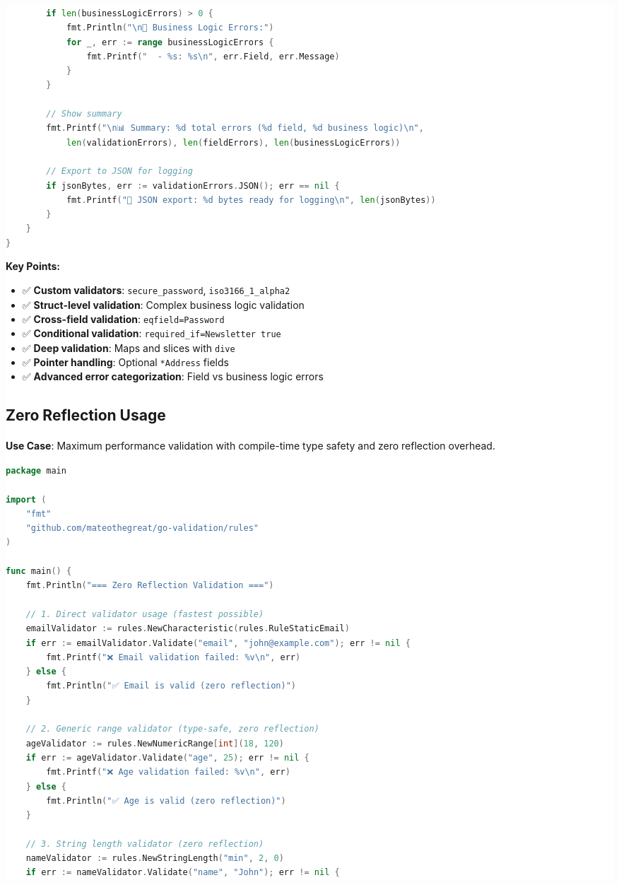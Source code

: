 ```go
        if len(businessLogicErrors) > 0 {
            fmt.Println("\n🏢 Business Logic Errors:")
            for _, err := range businessLogicErrors {
                fmt.Printf("  - %s: %s\n", err.Field, err.Message)
            }
        }
        
        // Show summary
        fmt.Printf("\n📊 Summary: %d total errors (%d field, %d business logic)\n",
            len(validationErrors), len(fieldErrors), len(businessLogicErrors))
        
        // Export to JSON for logging
        if jsonBytes, err := validationErrors.JSON(); err == nil {
            fmt.Printf("📄 JSON export: %d bytes ready for logging\n", len(jsonBytes))
        }
    }
}
```

**Key Points:**

* ✅ **Custom validators**: `secure_password`, `iso3166_1_alpha2`
* ✅ **Struct-level validation**: Complex business logic validation
* ✅ **Cross-field validation**: `eqfield=Password`
* ✅ **Conditional validation**: `required_if=Newsletter true`
* ✅ **Deep validation**: Maps and slices with `dive`
* ✅ **Pointer handling**: Optional `*Address` fields
* ✅ **Advanced error categorization**: Field vs business logic errors


## Zero Reflection Usage

**Use Case**: Maximum performance validation with compile-time type safety and zero reflection overhead.

```go
package main

import (
    "fmt"
    "github.com/mateothegreat/go-validation/rules"
)

func main() {
    fmt.Println("=== Zero Reflection Validation ===")
    
    // 1. Direct validator usage (fastest possible)
    emailValidator := rules.NewCharacteristic(rules.RuleStaticEmail)
    if err := emailValidator.Validate("email", "john@example.com"); err != nil {
        fmt.Printf("❌ Email validation failed: %v\n", err)
    } else {
        fmt.Println("✅ Email is valid (zero reflection)")
    }
    
    // 2. Generic range validator (type-safe, zero reflection)
    ageValidator := rules.NewNumericRange[int](18, 120)
    if err := ageValidator.Validate("age", 25); err != nil {
        fmt.Printf("❌ Age validation failed: %v\n", err)
    } else {
        fmt.Println("✅ Age is valid (zero reflection)")
    }
    
    // 3. String length validator (zero reflection)
    nameValidator := rules.NewStringLength("min", 2, 0)
    if err := nameValidator.Validate("name", "John"); err != nil {
```
